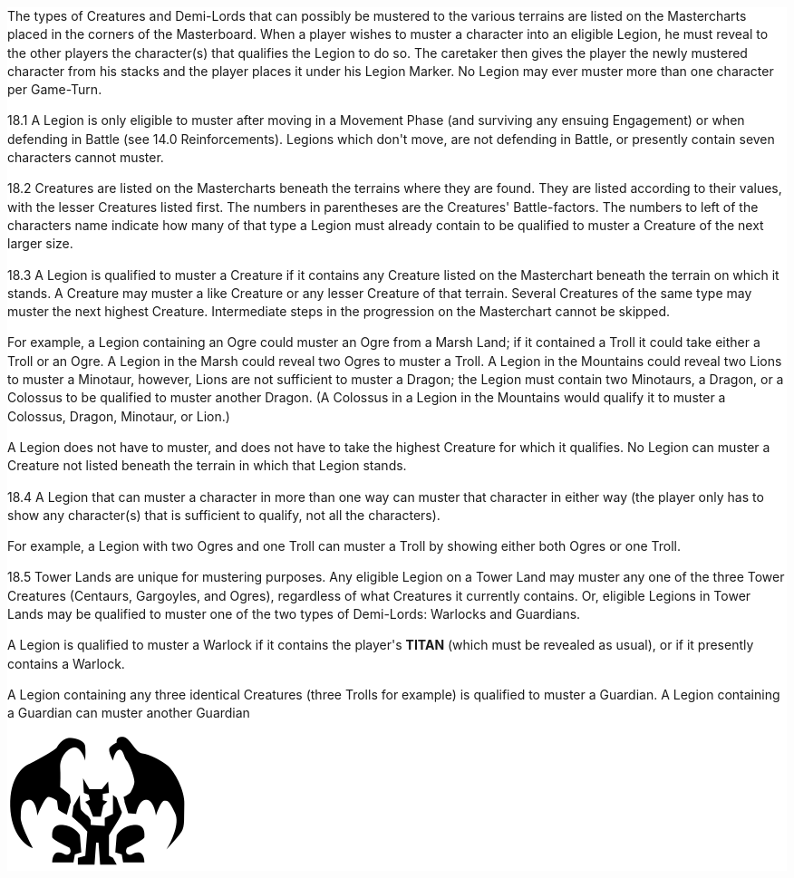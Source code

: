 The types of Creatures and Demi-Lords that can possibly be mustered to the various terrains are listed on the Mastercharts placed in the corners of the Masterboard. When a player wishes to muster a character into an eligible Legion, he must reveal to the other players the character(s) that qualifies the Legion to do so. The caretaker then gives the player the newly mustered character from his stacks and the player places it under his Legion Marker. No Legion may ever muster more than one character per Game-Turn.  

18.1 A Legion is only eligible to muster after moving in a Movement Phase (and surviving any ensuing Engagement) or when defending in Battle (see 14.0 Reinforcements). Legions which don't move, are not defending in Battle, or presently contain seven characters cannot muster. 

18.2 Creatures are listed on the Mastercharts beneath the terrains where they are found. They are listed according to their values, with the lesser Creatures listed first. The numbers in parentheses are the Creatures' Battle-factors. The numbers to left of the characters name indicate how many of that type a Legion must already contain to be qualified to muster a Creature of the next larger size.

18.3 A Legion is qualified to muster a Creature if it contains any Creature listed on the Masterchart beneath the terrain on which it stands. A Creature may muster a like Creature or any lesser Creature of that terrain.  Several Creatures of the same type may muster the next highest Creature.  Intermediate steps in the progression on the Masterchart cannot be skipped. 

For example, a Legion containing an Ogre could muster an Ogre from a Marsh Land; if it contained a Troll it could take either a Troll or an Ogre. A Legion in the Marsh could reveal two Ogres to muster a Troll.  A Legion in the Mountains could reveal two Lions to muster a Minotaur, however, Lions are not sufficient to muster a Dragon; the Legion must contain two Minotaurs, a Dragon, or a Colossus to be qualified to muster another Dragon. (A Colossus in a Legion in the Mountains would qualify it to muster a Colossus, Dragon, Minotaur, or Lion.)

A Legion does not have to muster, and does not have to take the highest Creature for which it qualifies. No Legion can muster a Creature not listed beneath the terrain in which that Legion stands.

<a name="18.4"></a>
18.4 A Legion that can muster a character in more than one way can muster that character in either way (the player only has to show any character(s) that is sufficient to qualify, not all the characters). 

For example, a Legion with two Ogres and one Troll can muster a Troll by showing either both Ogres or one Troll.  

18.5 Tower Lands are unique for mustering purposes. Any eligible Legion on a Tower Land may muster any one of the three Tower Creatures (Centaurs, Gargoyles, and Ogres), regardless of what Creatures it currently contains. Or, eligible Legions in Tower Lands may be qualified to muster one of the two types of Demi-Lords: Warlocks and Guardians.

A Legion is qualified to muster a Warlock if it contains the player's **TITAN** (which must be revealed as usual), or if it presently contains a Warlock.

A Legion containing any three identical Creatures (three Trolls for example) is qualified to muster a Guardian. A Legion containing a Guardian can muster another Guardian 



![gargoyle](./creatures/silhouette/gargoyle.svg)
